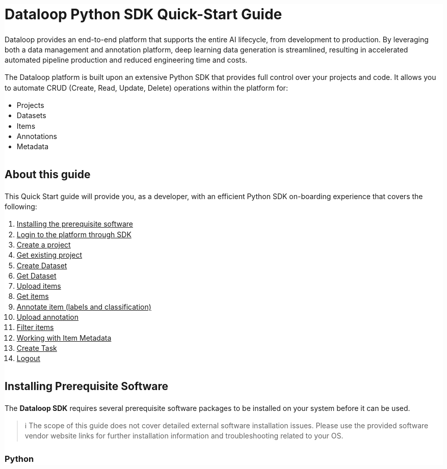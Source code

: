 # Dataloop Python SDK Quick-Start Guide


Dataloop provides an end-to-end platform that supports the entire AI lifecycle, from development to production. 
By leveraging both a data management and annotation platform, deep learning data generation is streamlined, resulting in
accelerated automated pipeline production and reduced engineering time and costs.

The Dataloop platform is built upon an extensive Python SDK that provides full control over your projects and code. It
allows you to automate CRUD (Create, Read, Update, Delete) operations within the platform for:

* Projects
* Datasets
* Items
* Annotations
* Metadata


## About this guide

This Quick Start guide will provide you, as a developer, with an efficient Python SDK on-boarding experience that covers the following:

1. [Installing the prerequisite software](#installing-prerequisite-software)
2. [Login to the platform through SDK](#sdk-login)
3. [Create a project](#to-create-a-new-project)
4. [Get existing project](#to-select-the-new-project)
5. [Create Dataset](#to-create-a-new-dataset)
6. [Get Dataset](#to-select-the-dataset)
7. [Upload items](#uploading-items)
8. [Get items](#getting-items)
9. [Annotate item (labels and classification)](#annotating-items)
10. [Upload annotation](#classification)
11. [Filter items](#creating-filters)
12. [Working with Item Metadata](#working-with-item-metadata)
13. [Create Task](#creating-tasks)
14. [Logout](#logging-out)

## Installing Prerequisite Software

The **Dataloop SDK** requires several prerequisite software packages to be installed on your system before it can be
used.

> :information_source: The scope of this guide does not cover detailed external software installation issues. Please use the provided software vendor website links for further installation information and troubleshooting related to your OS.

### **Python**
